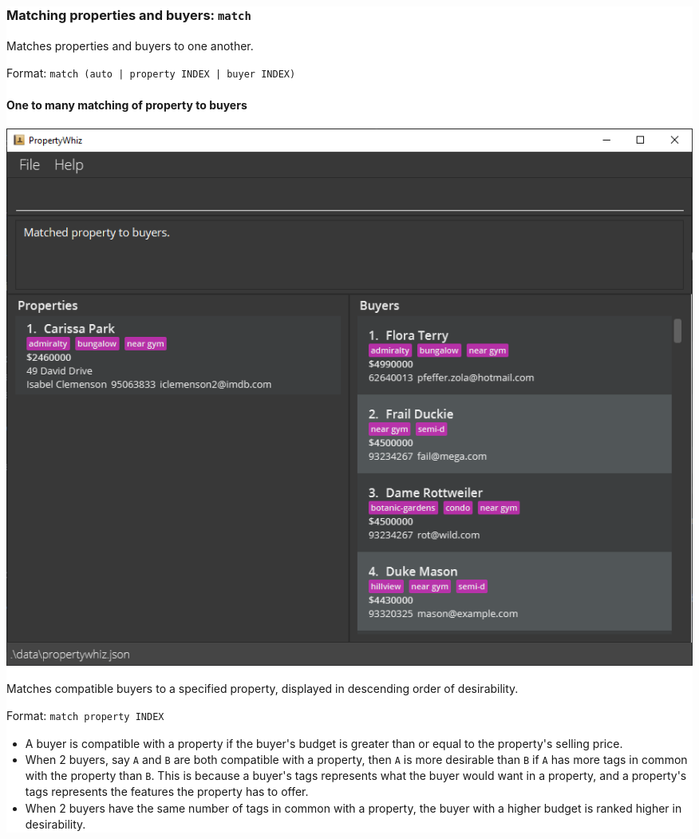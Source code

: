 ### Matching properties and buyers: `match`

Matches properties and buyers to one another.

Format: `match (auto | property INDEX | buyer INDEX)`

#### One to many matching of property to buyers

![Matching one to many](images/MatchOneToManyUi.png)

Matches compatible buyers to a specified property, displayed in descending order of desirability.

Format: `match property INDEX`

* A buyer is compatible with a property if the buyer's budget is greater than or equal to the property's selling price.
* When 2 buyers, say `A` and `B` are both compatible with a property, then `A` is more desirable than `B` if `A` has more tags in common with the property than `B`. This is because a buyer's tags represents what the buyer would want in a property, and a property's tags represents the features the property has to offer.
* When 2 buyers have the same number of tags in common with a property, the buyer with a higher budget is ranked higher in desirability.
